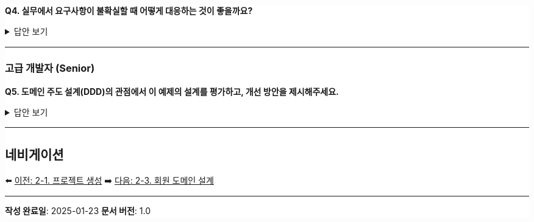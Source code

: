 **Q4. 실무에서 요구사항이 불확실할 때 어떻게 대응하는 것이 좋을까요?**

<details><summary>답안 보기</summary></details>

---

### 고급 개발자 (Senior)

**Q5. 도메인 주도 설계(DDD)의 관점에서 이 예제의 설계를 평가하고, 개선 방안을 제시해주세요.**

<details><summary>답안 보기</summary></details>

---

## 네비게이션

⬅️ [이전: 2-1. 프로젝트 생성](./2-1-프로젝트생성.md)
➡️ [다음: 2-3. 회원 도메인 설계](./2-3-회원도메인설계.md)

---

**작성 완료일**: 2025-01-23
**문서 버전**: 1.0
